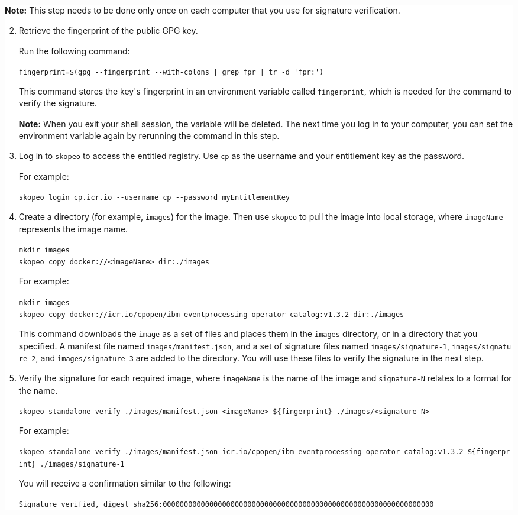    **Note:** This step needs to be done only once on each computer that you use for signature verification.

2. Retrieve the fingerprint of the public GPG key.

   Run the following command:

   ```shell
   fingerprint=$(gpg --fingerprint --with-colons | grep fpr | tr -d 'fpr:')
   ```

   This command stores the key's fingerprint in an environment variable called `fingerprint`, which is needed for the command to verify the signature.

   **Note:** When you exit your shell session, the variable will be deleted. The next time you log in to your computer, you can set the environment variable again by rerunning the command in this step.

3. Log in to `skopeo` to access the entitled registry. Use `cp` as the username and your entitlement key as the password. 

   For example:

   ```shell
   skopeo login cp.icr.io --username cp --password myEntitlementKey
   ```

4. Create a directory (for example, `images`) for the image. Then use `skopeo` to pull the image into local storage, where `imageName` represents the image name.

   ```shell
   mkdir images
   skopeo copy docker://<imageName> dir:./images
   ```

   For example:

   ```shell
   mkdir images
   skopeo copy docker://icr.io/cpopen/ibm-eventprocessing-operator-catalog:v1.3.2 dir:./images
   ```

   This command downloads the `image` as a set of files and places them in the `images` directory, or in a directory that you specified. A manifest file named `images/manifest.json`, and a set of signature files named `images/signature-1`, `images/signature-2`, and `images/signature-3` are added to the directory. You will use these files to verify the signature in the next step.

5. Verify the signature for each required image, where `imageName` is the name of the image and `signature-N` relates to a format for the name.

   ```shell
   skopeo standalone-verify ./images/manifest.json <imageName> ${fingerprint} ./images/<signature-N>
   ```

   For example:

   ```shell
   skopeo standalone-verify ./images/manifest.json icr.io/cpopen/ibm-eventprocessing-operator-catalog:v1.3.2 ${fingerprint} ./images/signature-1
   ```

   You will receive a confirmation similar to the following:

   ```shell
   Signature verified, digest sha256:0000000000000000000000000000000000000000000000000000000000000000
   ```
